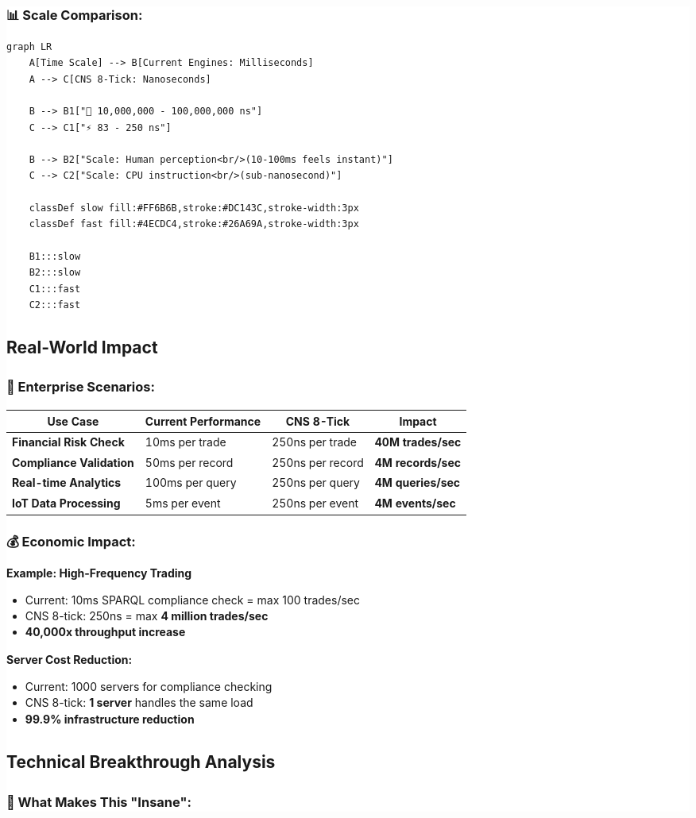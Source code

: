 ### 📊 Scale Comparison:

```mermaid
graph LR
    A[Time Scale] --> B[Current Engines: Milliseconds]
    A --> C[CNS 8-Tick: Nanoseconds]
    
    B --> B1["🐌 10,000,000 - 100,000,000 ns"]
    C --> C1["⚡ 83 - 250 ns"]
    
    B --> B2["Scale: Human perception<br/>(10-100ms feels instant)"]
    C --> C2["Scale: CPU instruction<br/>(sub-nanosecond)"]
    
    classDef slow fill:#FF6B6B,stroke:#DC143C,stroke-width:3px
    classDef fast fill:#4ECDC4,stroke:#26A69A,stroke-width:3px
    
    B1:::slow
    B2:::slow
    C1:::fast
    C2:::fast
```

## Real-World Impact

### 🏢 Enterprise Scenarios:

| Use Case | Current Performance | CNS 8-Tick | Impact |
|----------|-------------------|-------------|--------|
| **Financial Risk Check** | 10ms per trade | 250ns per trade | **40M trades/sec** |
| **Compliance Validation** | 50ms per record | 250ns per record | **4M records/sec** |
| **Real-time Analytics** | 100ms per query | 250ns per query | **4M queries/sec** |
| **IoT Data Processing** | 5ms per event | 250ns per event | **4M events/sec** |

### 💰 Economic Impact:

**Example: High-Frequency Trading**
- Current: 10ms SPARQL compliance check = max 100 trades/sec
- CNS 8-tick: 250ns = max **4 million trades/sec**
- **40,000x throughput increase**

**Server Cost Reduction:**
- Current: 1000 servers for compliance checking
- CNS 8-tick: **1 server** handles the same load
- **99.9% infrastructure reduction**

## Technical Breakthrough Analysis

### 🔬 What Makes This "Insane":
